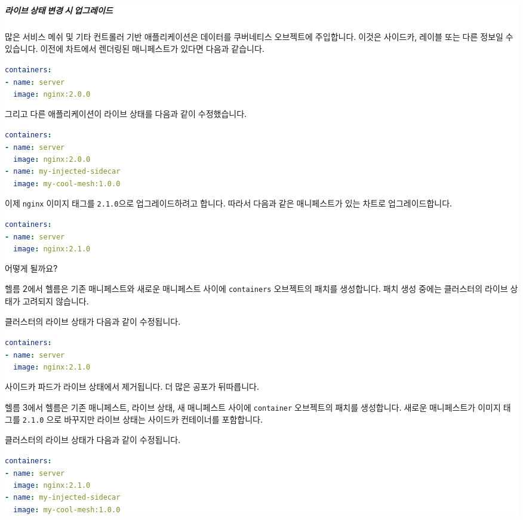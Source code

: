##### 라이브 상태 변경 시 업그레이드

많은 서비스 메쉬 및 기타 컨트롤러 기반 애플리케이션은 데이터를 쿠버네티스 오브젝트에 주입합니다.
이것은 사이드카, 레이블 또는 다른 정보일 수 있습니다.
이전에 차트에서 렌더링된 매니페스트가 있다면 다음과 같습니다.

```yaml
containers:
- name: server
  image: nginx:2.0.0
```

그리고 다른 애플리케이션이 라이브 상태를 다음과 같이 수정했습니다.

```yaml
containers:
- name: server
  image: nginx:2.0.0
- name: my-injected-sidecar
  image: my-cool-mesh:1.0.0
```

이제 `nginx` 이미지 태그를 `2.1.0`으로 업그레이드하려고 합니다.
따라서 다음과 같은 매니페스트가 있는 차트로 업그레이드합니다.

```yaml
containers:
- name: server
  image: nginx:2.1.0
```

어떻게 될까요?

헬름 2에서 헬름은 기존 매니페스트와 새로운 매니페스트 사이에
`containers` 오브젝트의 패치를 생성합니다.
패치 생성 중에는 클러스터의 라이브 상태가 고려되지 않습니다.

클러스터의 라이브 상태가 다음과 같이 수정됩니다.

```yaml
containers:
- name: server
  image: nginx:2.1.0
```

사이드카 파드가 라이브 상태에서 제거됩니다. 더 많은 공포가 뒤따릅니다.

헬름 3에서 헬름은 기존 매니페스트, 라이브 상태, 새 매니페스트 사이에
`container` 오브젝트의 패치를 생성합니다. 새로운 매니페스트가 이미지 태그를
`2.1.0` 으로 바꾸지만 라이브 상태는 사이드카 컨테이너를 포함합니다.

클러스터의 라이브 상태가 다음과 같이 수정됩니다.

```yaml
containers:
- name: server
  image: nginx:2.1.0
- name: my-injected-sidecar
  image: my-cool-mesh:1.0.0
```
